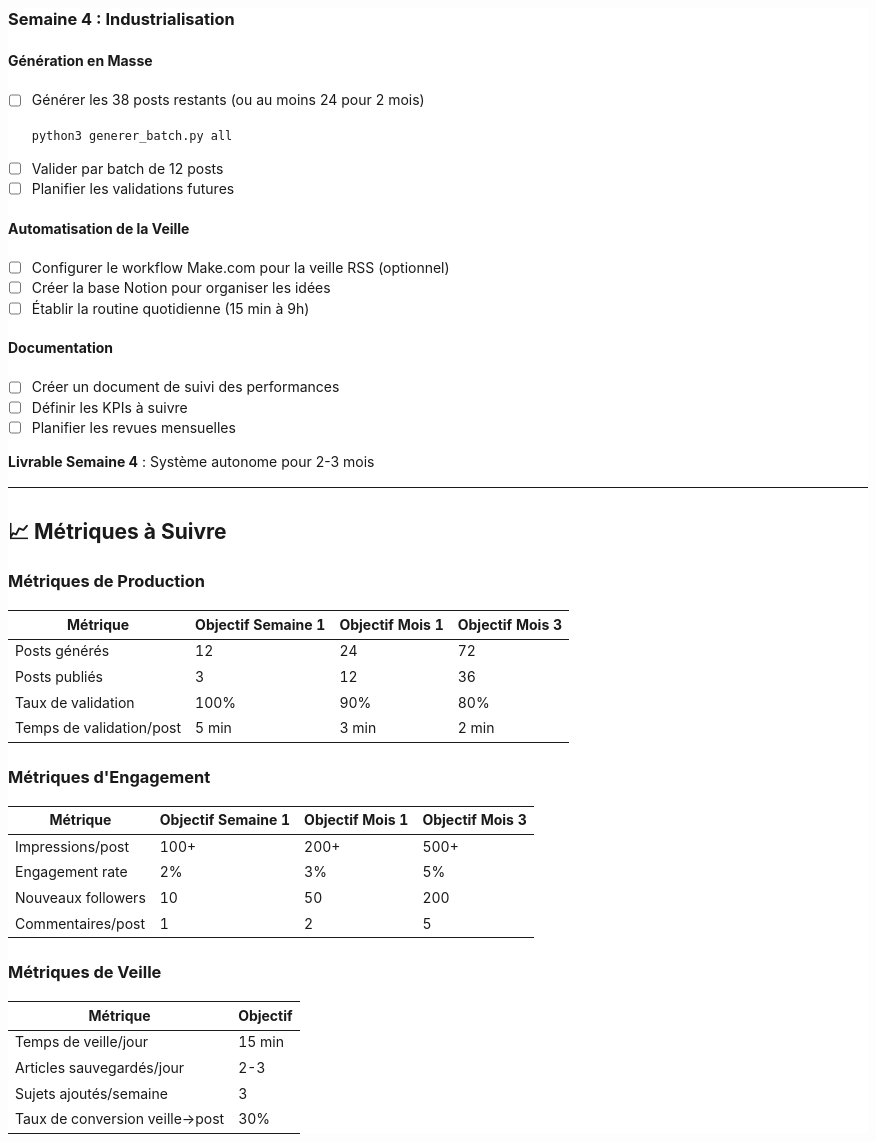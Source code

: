 
### Semaine 4 : Industrialisation

#### Génération en Masse
- [ ] Générer les 38 posts restants (ou au moins 24 pour 2 mois)
  ```bash
  python3 generer_batch.py all
  ```
- [ ] Valider par batch de 12 posts
- [ ] Planifier les validations futures

#### Automatisation de la Veille
- [ ] Configurer le workflow Make.com pour la veille RSS (optionnel)
- [ ] Créer la base Notion pour organiser les idées
- [ ] Établir la routine quotidienne (15 min à 9h)

#### Documentation
- [ ] Créer un document de suivi des performances
- [ ] Définir les KPIs à suivre
- [ ] Planifier les revues mensuelles

**Livrable Semaine 4** : Système autonome pour 2-3 mois

---

## 📈 Métriques à Suivre

### Métriques de Production
| Métrique | Objectif Semaine 1 | Objectif Mois 1 | Objectif Mois 3 |
|----------|-------------------|-----------------|-----------------|
| Posts générés | 12 | 24 | 72 |
| Posts publiés | 3 | 12 | 36 |
| Taux de validation | 100% | 90% | 80% |
| Temps de validation/post | 5 min | 3 min | 2 min |

### Métriques d'Engagement
| Métrique | Objectif Semaine 1 | Objectif Mois 1 | Objectif Mois 3 |
|----------|-------------------|-----------------|-----------------|
| Impressions/post | 100+ | 200+ | 500+ |
| Engagement rate | 2% | 3% | 5% |
| Nouveaux followers | 10 | 50 | 200 |
| Commentaires/post | 1 | 2 | 5 |

### Métriques de Veille
| Métrique | Objectif |
|----------|----------|
| Temps de veille/jour | 15 min |
| Articles sauvegardés/jour | 2-3 |
| Sujets ajoutés/semaine | 3 |
| Taux de conversion veille→post | 30% |
